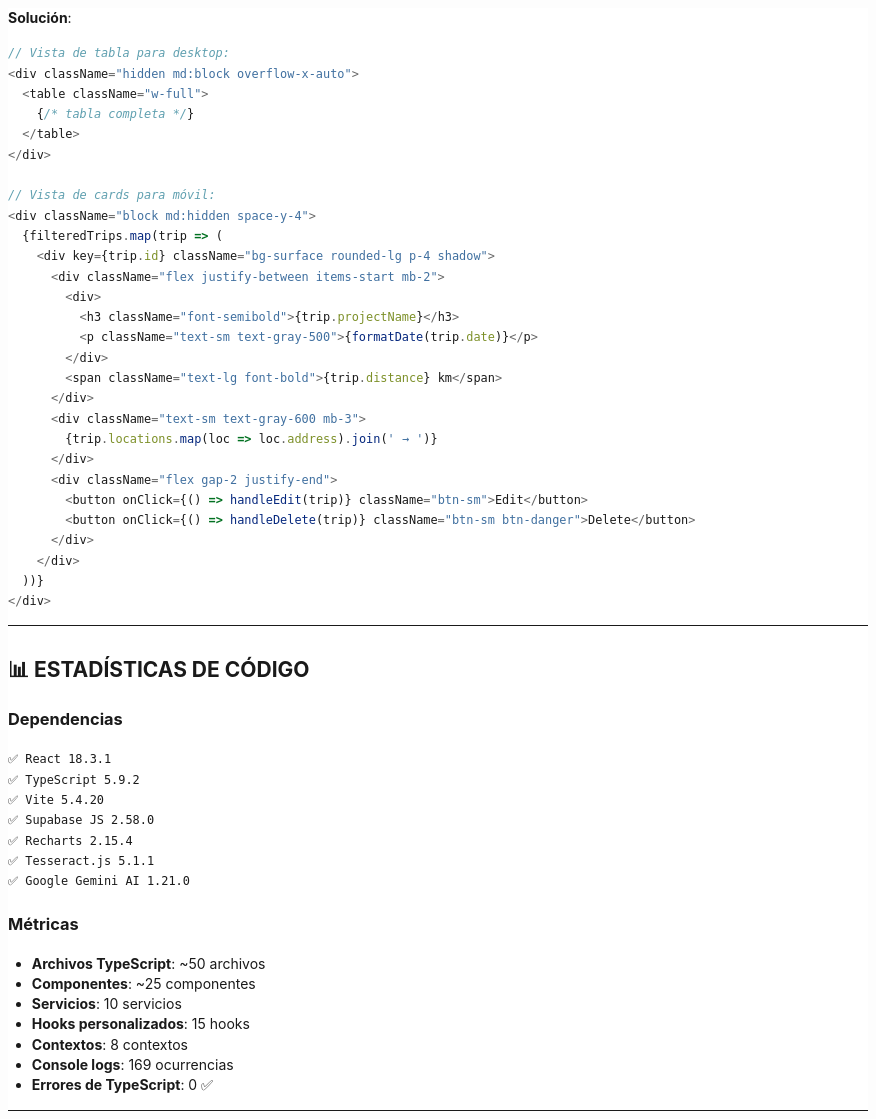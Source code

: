 **Solución**:
```typescript
// Vista de tabla para desktop:
<div className="hidden md:block overflow-x-auto">
  <table className="w-full">
    {/* tabla completa */}
  </table>
</div>

// Vista de cards para móvil:
<div className="block md:hidden space-y-4">
  {filteredTrips.map(trip => (
    <div key={trip.id} className="bg-surface rounded-lg p-4 shadow">
      <div className="flex justify-between items-start mb-2">
        <div>
          <h3 className="font-semibold">{trip.projectName}</h3>
          <p className="text-sm text-gray-500">{formatDate(trip.date)}</p>
        </div>
        <span className="text-lg font-bold">{trip.distance} km</span>
      </div>
      <div className="text-sm text-gray-600 mb-3">
        {trip.locations.map(loc => loc.address).join(' → ')}
      </div>
      <div className="flex gap-2 justify-end">
        <button onClick={() => handleEdit(trip)} className="btn-sm">Edit</button>
        <button onClick={() => handleDelete(trip)} className="btn-sm btn-danger">Delete</button>
      </div>
    </div>
  ))}
</div>
```

---

## 📊 ESTADÍSTICAS DE CÓDIGO

### Dependencias
```
✅ React 18.3.1
✅ TypeScript 5.9.2
✅ Vite 5.4.20
✅ Supabase JS 2.58.0
✅ Recharts 2.15.4
✅ Tesseract.js 5.1.1
✅ Google Gemini AI 1.21.0
```

### Métricas
- **Archivos TypeScript**: ~50 archivos
- **Componentes**: ~25 componentes
- **Servicios**: 10 servicios
- **Hooks personalizados**: 15 hooks
- **Contextos**: 8 contextos
- **Console logs**: 169 ocurrencias
- **Errores de TypeScript**: 0 ✅

---
